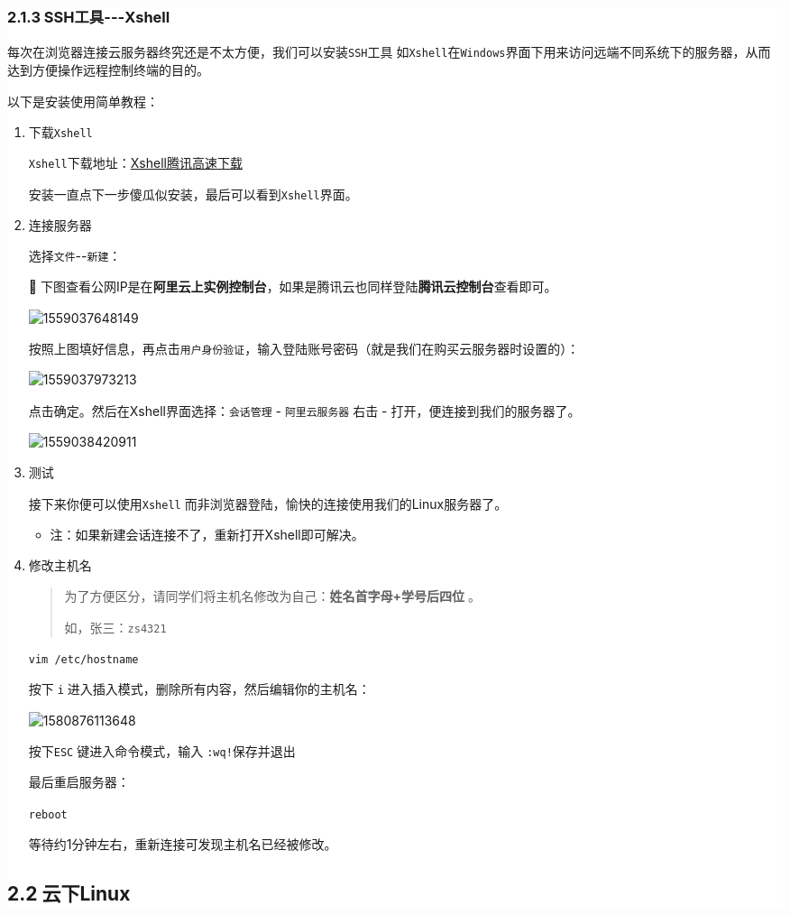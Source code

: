 ### 2.1.3 SSH工具---Xshell

每次在浏览器连接云服务器终究还是不太方便，我们可以安装`SSH`工具 如`Xshell`在`Windows`界面下用来访问远端不同系统下的服务器，从而达到方便操作远程控制终端的目的。

以下是安装使用简单教程：

1. 下载`Xshell`

   `Xshell`下载地址：[Xshell腾讯高速下载](https://pc.qq.com/detail/4/detail_2644.html)    

   安装一直点下一步傻瓜似安装，最后可以看到`Xshell`界面。

2. 连接服务器

   选择`文件`--`新建`：

   :slightly_smiling_face: 下图查看公网IP是在**阿里云上实例控制台**，如果是腾讯云也同样登陆**腾讯云控制台**查看即可。

   ![1559037648149](https://blog-imgs-1256686095.cos.ap-guangzhou.myqcloud.com/s3HXLtDo56iOEgB.png)

   按照上图填好信息，再点击`用户身份验证`，输入登陆账号密码（就是我们在购买云服务器时设置的）：

   ![1559037973213](https://blog-imgs-1256686095.cos.ap-guangzhou.myqcloud.com/po2XzR3fshegQBS.png)

   点击确定。然后在Xshell界面选择：`会话管理` - `阿里云服务器` 右击 - 打开，便连接到我们的服务器了。

   ![1559038420911](https://blog-imgs-1256686095.cos.ap-guangzhou.myqcloud.com/SbJ9ur6tzK8CTga.png)

3. 测试

   接下来你便可以使用`Xshell` 而非浏览器登陆，愉快的连接使用我们的Linux服务器了。

   - 注：如果新建会话连接不了，重新打开Xshell即可解决。

4. 修改主机名

   > 为了方便区分，请同学们将主机名修改为自己：**姓名首字母+学号后四位** 。
   >
   > 如，张三：`zs4321`

   ```bash
   vim /etc/hostname
   ```

   按下 `i` 进入插入模式，删除所有内容，然后编辑你的主机名：

   ![1580876113648](https://blog-imgs-1256686095.cos.ap-guangzhou.myqcloud.com/1FuE6tgQXi7ozLv.png)

   按下`ESC` 键进入命令模式，输入 `:wq!`保存并退出

   最后重启服务器：

   ```bash
   reboot
   ```

   等待约1分钟左右，重新连接可发现主机名已经被修改。

## 2.2 云下Linux
